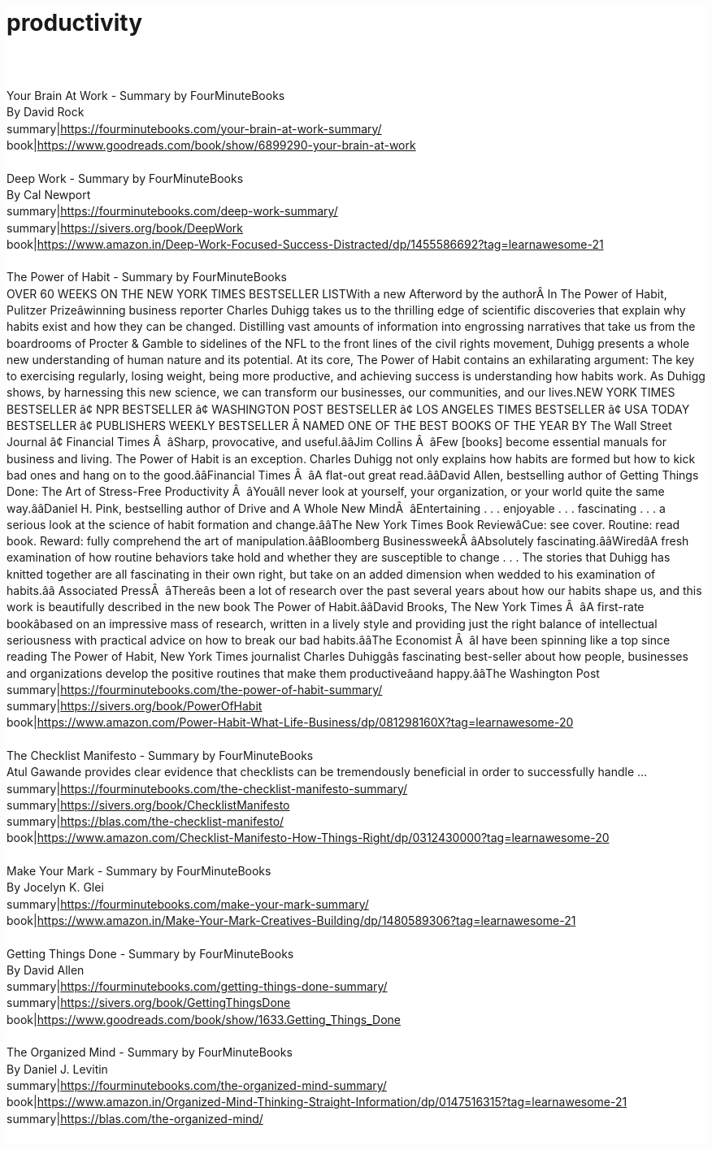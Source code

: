 # productivity<br><br>

Your Brain At Work - Summary by FourMinuteBooks<br>By David Rock<br>summary|https://fourminutebooks.com/your-brain-at-work-summary/<br>book|https://www.goodreads.com/book/show/6899290-your-brain-at-work<br><br>
Deep Work - Summary by FourMinuteBooks<br>By Cal Newport<br>summary|https://fourminutebooks.com/deep-work-summary/<br>summary|https://sivers.org/book/DeepWork<br>book|https://www.amazon.in/Deep-Work-Focused-Success-Distracted/dp/1455586692?tag=learnawesome-21<br><br>
The Power of Habit - Summary by FourMinuteBooks<br>OVER 60 WEEKS ON THE NEW YORK TIMES BESTSELLER LISTWith a new Afterword by the authorÂ In The Power of Habit, Pulitzer Prizeâwinning business reporter Charles Duhigg takes us to the thrilling edge of scientific discoveries that explain why habits exist and how they can be changed. Distilling vast amounts of information into engrossing narratives that take us from the boardrooms of Procter & Gamble to sidelines of the NFL to the front lines of the civil rights movement, Duhigg presents a whole new understanding of human nature and its potential. At its core, The Power of Habit contains an exhilarating argument: The key to exercising regularly, losing weight, being more productive, and achieving success is understanding how habits work. As Duhigg shows, by harnessing this new science, we can transform our businesses, our communities, and our lives.NEW YORK TIMES BESTSELLER â¢ NPR BESTSELLER â¢ WASHINGTON POST BESTSELLER â¢ LOS ANGELES TIMES BESTSELLER â¢ USA TODAY BESTSELLER â¢ PUBLISHERS WEEKLY BESTSELLER Â NAMED ONE OF THE BEST BOOKS OF THE YEAR BY
  The Wall Street Journal â¢ Financial Times
 Â  âSharp, provocative, and useful.ââJim Collins Â  âFew [books] become essential manuals for business and living. The Power of Habit is an exception. Charles Duhigg not only explains how habits are formed but how to kick bad ones and hang on to the good.ââFinancial Times Â  âA flat-out great read.ââDavid Allen, bestselling author of Getting Things Done: The Art of Stress-Free Productivity
  Â 
 âYouâll never look at yourself, your organization, or your world quite the same way.ââDaniel H. Pink, bestselling author of Drive and A Whole New MindÂ  âEntertaining . . . enjoyable . . . fascinating . . . a serious look at the science of habit formation and change.ââThe New York Times Book ReviewâCue: see cover. Routine: read book. Reward: fully comprehend the art of manipulation.ââBloomberg BusinessweekÂ âAbsolutely fascinating.ââWiredâA fresh examination of how routine behaviors take hold and whether they are susceptible to change . . . The stories that Duhigg has knitted together are all fascinating in their own right, but take on an added dimension when wedded to his examination of habits.ââ Associated PressÂ  âThereâs been a lot of research over the past several years about how our habits shape us, and this work is beautifully described in the new book The Power of Habit.ââDavid Brooks, The New York Times
  Â 
 âA first-rate bookâbased on an impressive mass of research, written in a lively style and providing just the right balance of intellectual seriousness with practical advice on how to break our bad habits.ââThe Economist
  Â 
 âI have been spinning like a top since reading The Power of Habit, New York Times journalist Charles Duhiggâs fascinating best-seller about how people, businesses and organizations develop the positive routines that make them productiveâand happy.ââThe Washington Post<br>summary|https://fourminutebooks.com/the-power-of-habit-summary/<br>summary|https://sivers.org/book/PowerOfHabit<br>book|https://www.amazon.com/Power-Habit-What-Life-Business/dp/081298160X?tag=learnawesome-20<br><br>
The Checklist Manifesto - Summary by FourMinuteBooks<br>Atul Gawande provides clear evidence that checklists can be tremendously beneficial in order to successfully handle …<br>summary|https://fourminutebooks.com/the-checklist-manifesto-summary/<br>summary|https://sivers.org/book/ChecklistManifesto<br>summary|https://blas.com/the-checklist-manifesto/<br>book|https://www.amazon.com/Checklist-Manifesto-How-Things-Right/dp/0312430000?tag=learnawesome-20<br><br>
Make Your Mark - Summary by FourMinuteBooks<br>By Jocelyn K. Glei<br>summary|https://fourminutebooks.com/make-your-mark-summary/<br>book|https://www.amazon.in/Make-Your-Mark-Creatives-Building/dp/1480589306?tag=learnawesome-21<br><br>
Getting Things Done - Summary by FourMinuteBooks<br>By David    Allen<br>summary|https://fourminutebooks.com/getting-things-done-summary/<br>summary|https://sivers.org/book/GettingThingsDone<br>book|https://www.goodreads.com/book/show/1633.Getting_Things_Done<br><br>
The Organized Mind - Summary by FourMinuteBooks<br>By Daniel J. Levitin<br>summary|https://fourminutebooks.com/the-organized-mind-summary/<br>book|https://www.amazon.in/Organized-Mind-Thinking-Straight-Information/dp/0147516315?tag=learnawesome-21<br>summary|https://blas.com/the-organized-mind/<br><br>
